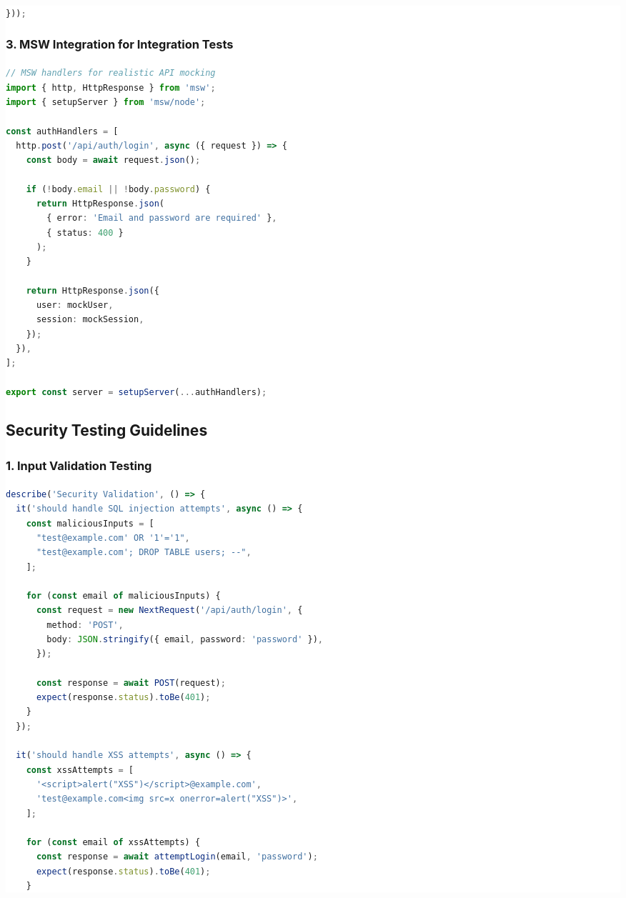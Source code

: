 ```typescript
}));
```

### 3. MSW Integration for Integration Tests
```typescript
// MSW handlers for realistic API mocking
import { http, HttpResponse } from 'msw';
import { setupServer } from 'msw/node';

const authHandlers = [
  http.post('/api/auth/login', async ({ request }) => {
    const body = await request.json();
    
    if (!body.email || !body.password) {
      return HttpResponse.json(
        { error: 'Email and password are required' },
        { status: 400 }
      );
    }

    return HttpResponse.json({
      user: mockUser,
      session: mockSession,
    });
  }),
];

export const server = setupServer(...authHandlers);
```

## Security Testing Guidelines

### 1. Input Validation Testing
```typescript
describe('Security Validation', () => {
  it('should handle SQL injection attempts', async () => {
    const maliciousInputs = [
      "test@example.com' OR '1'='1",
      "test@example.com'; DROP TABLE users; --",
    ];

    for (const email of maliciousInputs) {
      const request = new NextRequest('/api/auth/login', {
        method: 'POST',
        body: JSON.stringify({ email, password: 'password' }),
      });

      const response = await POST(request);
      expect(response.status).toBe(401);
    }
  });

  it('should handle XSS attempts', async () => {
    const xssAttempts = [
      '<script>alert("XSS")</script>@example.com',
      'test@example.com<img src=x onerror=alert("XSS")>',
    ];

    for (const email of xssAttempts) {
      const response = await attemptLogin(email, 'password');
      expect(response.status).toBe(401);
    }
```